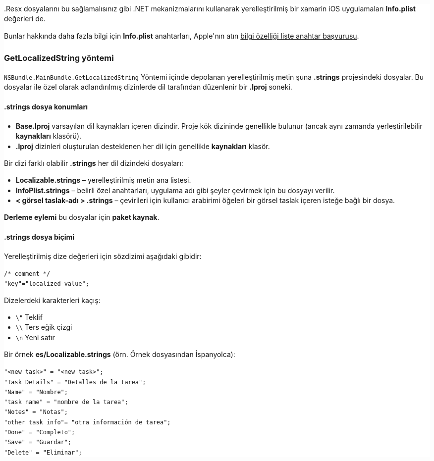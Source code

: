 .Resx dosyalarını bu sağlamalısınız gibi .NET mekanizmalarını kullanarak yerelleştirilmiş bir xamarin iOS uygulamaları **Info.plist** değerleri de.

Bunlar hakkında daha fazla bilgi için **Info.plist** anahtarları, Apple'nın atın [bilgi özelliği liste anahtar başvurusu](https://developer.apple.com/library/content/documentation/General/Reference/InfoPlistKeyReference/Articles/CoreFoundationKeys.html).

### <a name="getlocalizedstring-method"></a>GetLocalizedString yöntemi

`NSBundle.MainBundle.GetLocalizedString` Yöntemi içinde depolanan yerelleştirilmiş metin şuna **.strings** projesindeki dosyalar. Bu dosyalar ile özel olarak adlandırılmış dizinlerde dil tarafından düzenlenir bir **.lproj** soneki.

#### <a name="strings-file-locations"></a>.strings dosya konumları

- **Base.lproj** varsayılan dil kaynakları içeren dizindir.
  Proje kök dizininde genellikle bulunur (ancak aynı zamanda yerleştirilebilir **kaynakları** klasörü).
- **<language>.lproj** dizinleri oluşturulan desteklenen her dil için genellikle **kaynakları** klasör.

Bir dizi farklı olabilir **.strings** her dil dizindeki dosyaları:

- **Localizable.strings** – yerelleştirilmiş metin ana listesi.
- **InfoPlist.strings** – belirli özel anahtarları, uygulama adı gibi şeyler çevirmek için bu dosyayı verilir.
- **< görsel taslak-adı > .strings** – çevirileri için kullanıcı arabirimi öğeleri bir görsel taslak içeren isteğe bağlı bir dosya.

**Derleme eylemi** bu dosyalar için **paket kaynak**.

#### <a name="strings-file-format"></a>.strings dosya biçimi

Yerelleştirilmiş dize değerleri için sözdizimi aşağıdaki gibidir:

```console
/* comment */
"key"="localized-value";
```

Dizelerdeki karakterleri kaçış:

* `\"`  Teklif
* `\\`  Ters eğik çizgi
* `\n`  Yeni satır

Bir örnek **es/Localizable.strings** (örn. Örnek dosyasından İspanyolca):

```console
"<new task>" = "<new task>";
"Task Details" = "Detalles de la tarea";
"Name" = "Nombre";
"task name" = "nombre de la tarea";
"Notes" = "Notas";
"other task info"= "otra información de tarea";
"Done" = "Completo";
"Save" = "Guardar";
"Delete" = "Eliminar";
```
